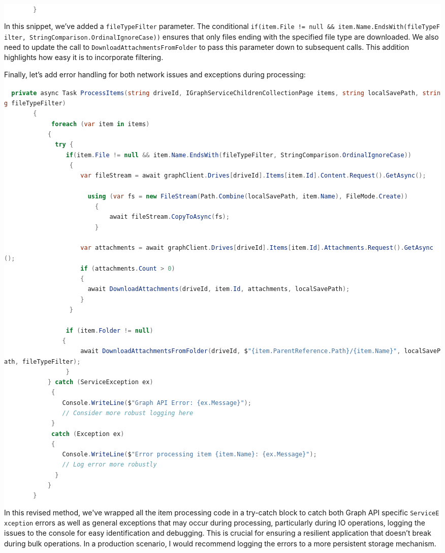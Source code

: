 ```csharp
        }
```

In this snippet, we’ve added a `fileTypeFilter` parameter. The conditional `if(item.File != null && item.Name.EndsWith(fileTypeFilter, StringComparison.OrdinalIgnoreCase))` ensures that only files ending with the specified file type are downloaded. We also need to update the call to `DownloadAttachmentsFromFolder` to pass this parameter down to subsequent calls. This addition highlights how easy it is to incorporate filtering.

Finally, let’s add error handling for both network issues and exceptions during processing:

```csharp
  private async Task ProcessItems(string driveId, IGraphServiceChildrenCollectionPage items, string localSavePath, string fileTypeFilter)
        {
             foreach (var item in items)
            {
              try {
                 if(item.File != null && item.Name.EndsWith(fileTypeFilter, StringComparison.OrdinalIgnoreCase))
                  {
                     var fileStream = await graphClient.Drives[driveId].Items[item.Id].Content.Request().GetAsync();

                       using (var fs = new FileStream(Path.Combine(localSavePath, item.Name), FileMode.Create))
                         {
                             await fileStream.CopyToAsync(fs);
                         }

                     var attachments = await graphClient.Drives[driveId].Items[item.Id].Attachments.Request().GetAsync();
                     if (attachments.Count > 0)
                     {
                       await DownloadAttachments(driveId, item.Id, attachments, localSavePath);
                     }
                  }

                 if (item.Folder != null)
                {
                     await DownloadAttachmentsFromFolder(driveId, $"{item.ParentReference.Path}/{item.Name}", localSavePath, fileTypeFilter);
                 }
            } catch (ServiceException ex)
             {
                Console.WriteLine($"Graph API Error: {ex.Message}");
                // Consider more robust logging here
             }
             catch (Exception ex)
             {
                Console.WriteLine($"Error processing item {item.Name}: {ex.Message}");
                // Log error more robustly
              }
            }
        }
```
In this revised method, we've wrapped all the item processing code in a try-catch block to catch both Graph API specific `ServiceException` errors as well as general exceptions that may occur during processing, particularly during IO operations, logging the issues to the console for easy identification and debugging. This is crucial for ensuring a resilient application that doesn’t break during bulk operations. In a production scenario, I would recommend logging the errors to a more persistent storage mechanism.
